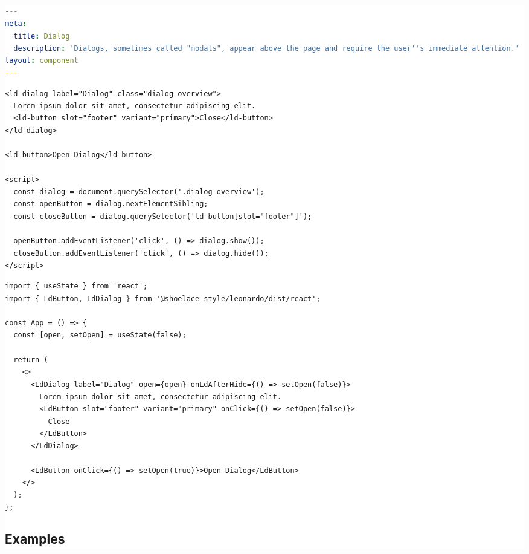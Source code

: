 ```yaml
---
meta:
  title: Dialog
  description: 'Dialogs, sometimes called "modals", appear above the page and require the user''s immediate attention.'
layout: component
---
```




```html:preview
<ld-dialog label="Dialog" class="dialog-overview">
  Lorem ipsum dolor sit amet, consectetur adipiscing elit.
  <ld-button slot="footer" variant="primary">Close</ld-button>
</ld-dialog>

<ld-button>Open Dialog</ld-button>

<script>
  const dialog = document.querySelector('.dialog-overview');
  const openButton = dialog.nextElementSibling;
  const closeButton = dialog.querySelector('ld-button[slot="footer"]');

  openButton.addEventListener('click', () => dialog.show());
  closeButton.addEventListener('click', () => dialog.hide());
</script>
```

```jsx:react
import { useState } from 'react';
import { LdButton, LdDialog } from '@shoelace-style/leonardo/dist/react';

const App = () => {
  const [open, setOpen] = useState(false);

  return (
    <>
      <LdDialog label="Dialog" open={open} onLdAfterHide={() => setOpen(false)}>
        Lorem ipsum dolor sit amet, consectetur adipiscing elit.
        <LdButton slot="footer" variant="primary" onClick={() => setOpen(false)}>
          Close
        </LdButton>
      </LdDialog>

      <LdButton onClick={() => setOpen(true)}>Open Dialog</LdButton>
    </>
  );
};
```

## Examples
